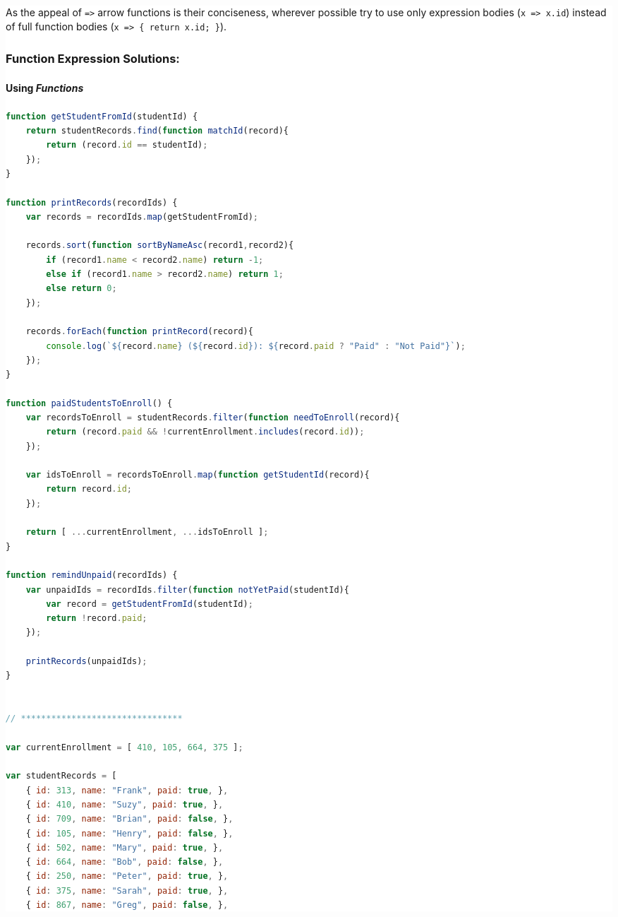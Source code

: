 As the appeal of `=>` arrow functions is their conciseness, wherever possible try to use only expression bodies (`x => x.id`) instead of full function bodies (`x => { return x.id; }`).

### Function Expression Solutions:

#### Using *Functions*

```javaScript
function getStudentFromId(studentId) {
	return studentRecords.find(function matchId(record){
		return (record.id == studentId);
	});
}

function printRecords(recordIds) {
	var records = recordIds.map(getStudentFromId);

	records.sort(function sortByNameAsc(record1,record2){
		if (record1.name < record2.name) return -1;
		else if (record1.name > record2.name) return 1;
		else return 0;
	});

	records.forEach(function printRecord(record){
		console.log(`${record.name} (${record.id}): ${record.paid ? "Paid" : "Not Paid"}`);
	});
}

function paidStudentsToEnroll() {
	var recordsToEnroll = studentRecords.filter(function needToEnroll(record){
		return (record.paid && !currentEnrollment.includes(record.id));
	});

	var idsToEnroll = recordsToEnroll.map(function getStudentId(record){
		return record.id;
	});

	return [ ...currentEnrollment, ...idsToEnroll ];
}

function remindUnpaid(recordIds) {
	var unpaidIds = recordIds.filter(function notYetPaid(studentId){
		var record = getStudentFromId(studentId);
		return !record.paid;
	});

	printRecords(unpaidIds);
}


// ********************************

var currentEnrollment = [ 410, 105, 664, 375 ];

var studentRecords = [
	{ id: 313, name: "Frank", paid: true, },
	{ id: 410, name: "Suzy", paid: true, },
	{ id: 709, name: "Brian", paid: false, },
	{ id: 105, name: "Henry", paid: false, },
	{ id: 502, name: "Mary", paid: true, },
	{ id: 664, name: "Bob", paid: false, },
	{ id: 250, name: "Peter", paid: true, },
	{ id: 375, name: "Sarah", paid: true, },
	{ id: 867, name: "Greg", paid: false, },
```